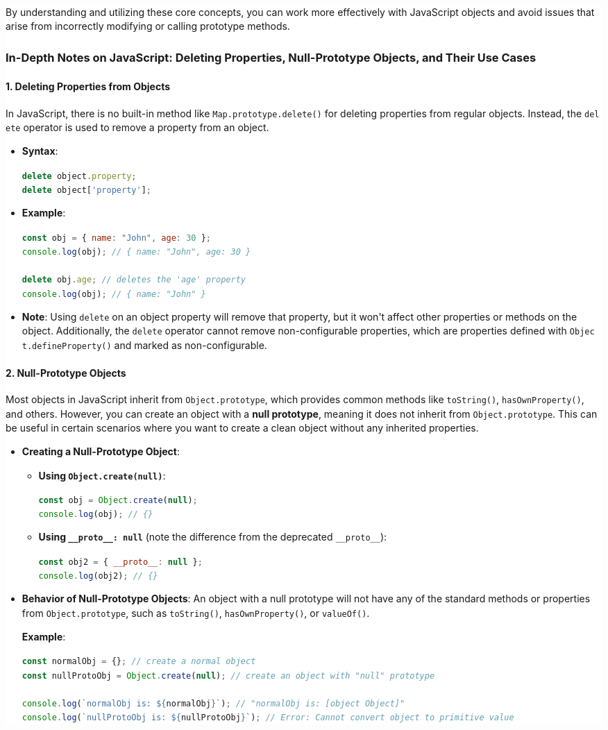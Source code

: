 By understanding and utilizing these core concepts, you can work more effectively with JavaScript objects and avoid issues that arise from incorrectly modifying or calling prototype methods.

### In-Depth Notes on JavaScript: Deleting Properties, Null-Prototype Objects, and Their Use Cases

#### 1. **Deleting Properties from Objects**

In JavaScript, there is no built-in method like `Map.prototype.delete()` for deleting properties from regular objects. Instead, the `delete` operator is used to remove a property from an object.

- **Syntax**:
  ```javascript
  delete object.property;
  delete object['property'];
  ```

- **Example**:
  ```javascript
  const obj = { name: "John", age: 30 };
  console.log(obj); // { name: "John", age: 30 }
  
  delete obj.age; // deletes the 'age' property
  console.log(obj); // { name: "John" }
  ```

- **Note**: Using `delete` on an object property will remove that property, but it won't affect other properties or methods on the object. Additionally, the `delete` operator cannot remove non-configurable properties, which are properties defined with `Object.defineProperty()` and marked as non-configurable.

#### 2. **Null-Prototype Objects**

Most objects in JavaScript inherit from `Object.prototype`, which provides common methods like `toString()`, `hasOwnProperty()`, and others. However, you can create an object with a **null prototype**, meaning it does not inherit from `Object.prototype`. This can be useful in certain scenarios where you want to create a clean object without any inherited properties.

- **Creating a Null-Prototype Object**:
  - **Using `Object.create(null)`**:
    ```javascript
    const obj = Object.create(null);
    console.log(obj); // {}
    ```
  - **Using `__proto__: null`** (note the difference from the deprecated `__proto__`):
    ```javascript
    const obj2 = { __proto__: null };
    console.log(obj2); // {}
    ```

- **Behavior of Null-Prototype Objects**:
  An object with a null prototype will not have any of the standard methods or properties from `Object.prototype`, such as `toString()`, `hasOwnProperty()`, or `valueOf()`.

  **Example**:
  ```javascript
  const normalObj = {}; // create a normal object
  const nullProtoObj = Object.create(null); // create an object with "null" prototype

  console.log(`normalObj is: ${normalObj}`); // "normalObj is: [object Object]"
  console.log(`nullProtoObj is: ${nullProtoObj}`); // Error: Cannot convert object to primitive value
  ```
